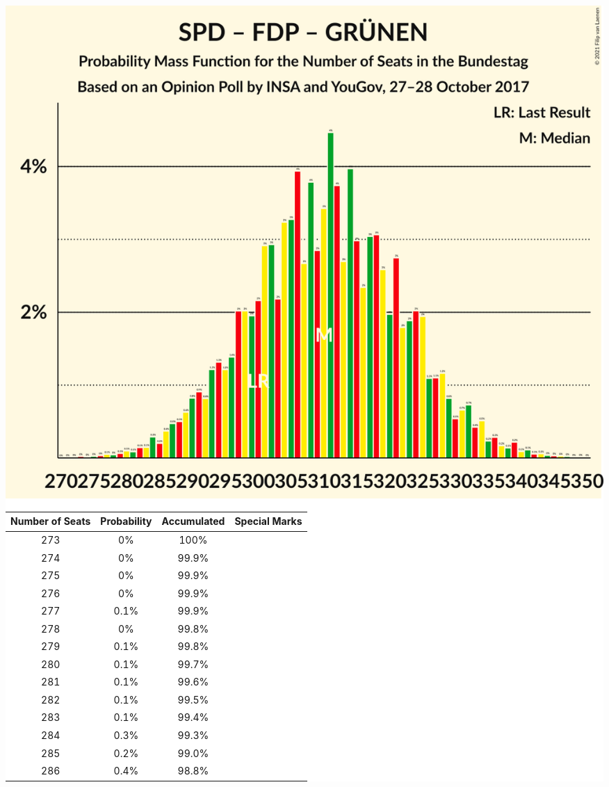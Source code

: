 ![Graph with seats probability mass function not yet produced](2017-10-28-INSAandYouGov-coalitions-seats-pmf-spd–fdp–grünen.png "Seats Probability Mass Function")

| Number of Seats | Probability | Accumulated | Special Marks |
|:---------------:|:-----------:|:-----------:|:-------------:|
| 273 | 0% | 100% |  |
| 274 | 0% | 99.9% |  |
| 275 | 0% | 99.9% |  |
| 276 | 0% | 99.9% |  |
| 277 | 0.1% | 99.9% |  |
| 278 | 0% | 99.8% |  |
| 279 | 0.1% | 99.8% |  |
| 280 | 0.1% | 99.7% |  |
| 281 | 0.1% | 99.6% |  |
| 282 | 0.1% | 99.5% |  |
| 283 | 0.1% | 99.4% |  |
| 284 | 0.3% | 99.3% |  |
| 285 | 0.2% | 99.0% |  |
| 286 | 0.4% | 98.8% |  |